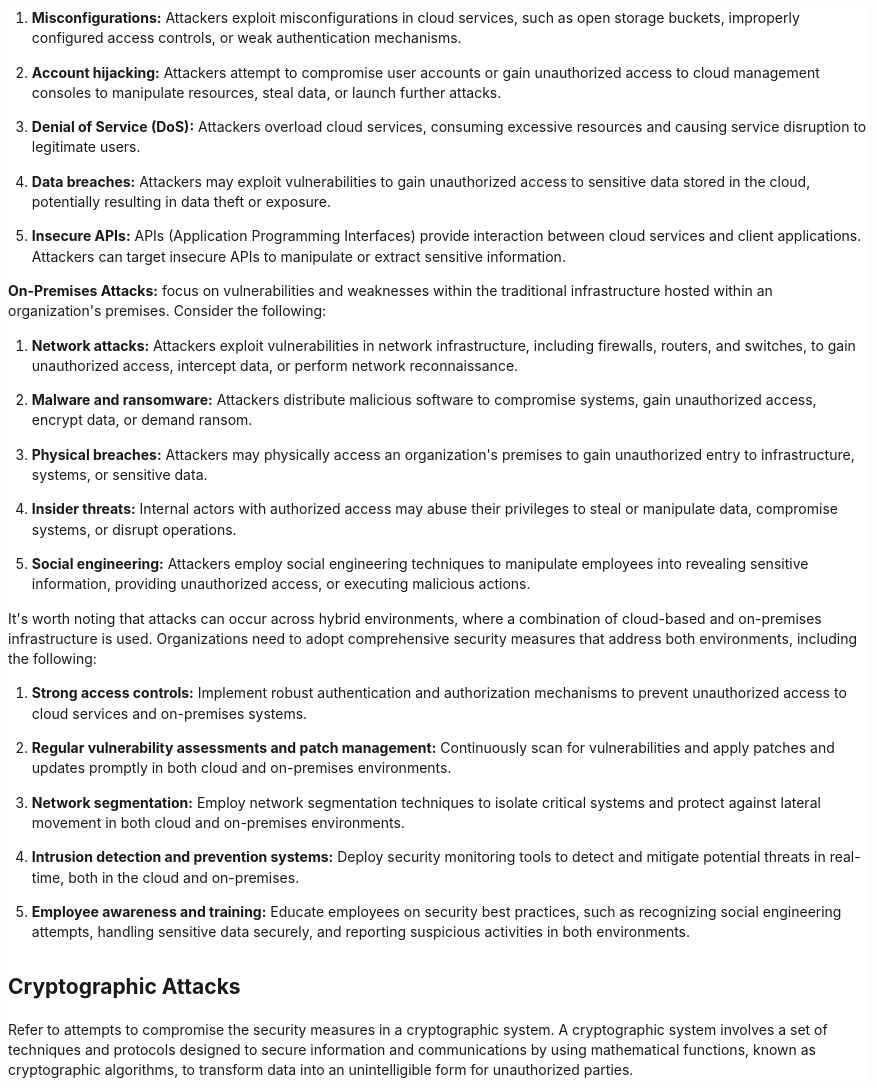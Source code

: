 1. **Misconfigurations:** Attackers exploit misconfigurations in cloud services, such as open storage buckets, improperly configured access controls, or weak authentication mechanisms.

2. **Account hijacking:** Attackers attempt to compromise user accounts or gain unauthorized access to cloud management consoles to manipulate resources, steal data, or launch further attacks.

3. **Denial of Service (DoS):** Attackers overload cloud services, consuming excessive resources and causing service disruption to legitimate users.

4. **Data breaches:** Attackers may exploit vulnerabilities to gain unauthorized access to sensitive data stored in the cloud, potentially resulting in data theft or exposure.

5. **Insecure APIs:** APIs (Application Programming Interfaces) provide interaction between cloud services and client applications. Attackers can target insecure APIs to manipulate or extract sensitive information.

**On-Premises Attacks:** focus on vulnerabilities and weaknesses within the traditional infrastructure hosted within an organization's premises. Consider the following:

1. **Network attacks:** Attackers exploit vulnerabilities in network infrastructure, including firewalls, routers, and switches, to gain unauthorized access, intercept data, or perform network reconnaissance.

2. **Malware and ransomware:** Attackers distribute malicious software to compromise systems, gain unauthorized access, encrypt data, or demand ransom.

3. **Physical breaches:** Attackers may physically access an organization's premises to gain unauthorized entry to infrastructure, systems, or sensitive data.

4. **Insider threats:** Internal actors with authorized access may abuse their privileges to steal or manipulate data, compromise systems, or disrupt operations.

5. **Social engineering:** Attackers employ social engineering techniques to manipulate employees into revealing sensitive information, providing unauthorized access, or executing malicious actions.

It's worth noting that attacks can occur across hybrid environments, where a combination of cloud-based and on-premises infrastructure is used. Organizations need to adopt comprehensive security measures that address both environments, including the following:

1. **Strong access controls:** Implement robust authentication and authorization mechanisms to prevent unauthorized access to cloud services and on-premises systems.

2. **Regular vulnerability assessments and patch management:** Continuously scan for vulnerabilities and apply patches and updates promptly in both cloud and on-premises environments.

3. **Network segmentation:** Employ network segmentation techniques to isolate critical systems and protect against lateral movement in both cloud and on-premises environments.

4. **Intrusion detection and prevention systems:** Deploy security monitoring tools to detect and mitigate potential threats in real-time, both in the cloud and on-premises.

5. **Employee awareness and training:** Educate employees on security best practices, such as recognizing social engineering attempts, handling sensitive data securely, and reporting suspicious activities in both environments.

## Cryptographic Attacks

Refer to attempts to compromise the security measures in a cryptographic system. A cryptographic system involves a set of techniques and protocols designed to secure information and communications by using mathematical functions, known as cryptographic algorithms, to transform data into an unintelligible form for unauthorized parties.

